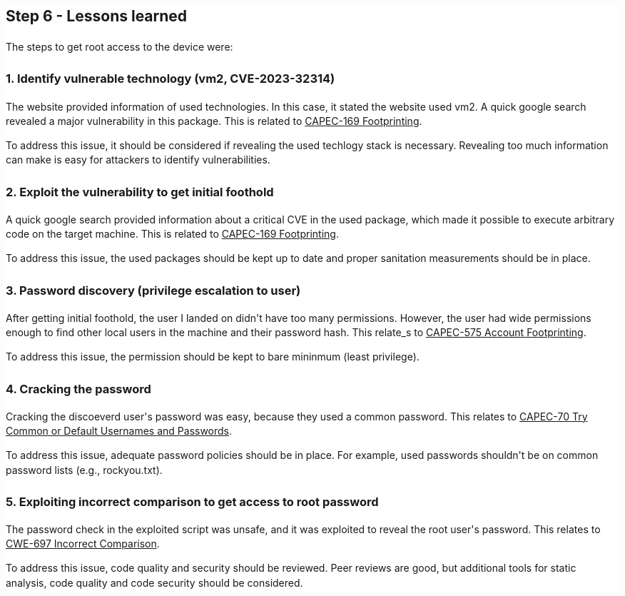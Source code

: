 ## Step 6 - Lessons learned
The steps to get root access to the device were:

### 1. Identify vulnerable technology (vm2, CVE-2023-32314)
The website provided information of used technologies. In this case, it stated the website used vm2. A quick google search revealed a major vulnerability in this package. This is related to [CAPEC-169 Footprinting](https://capec.mitre.org/data/definitions/169.html).

To address this issue, it should be considered if revealing the used techlogy stack is necessary. Revealing too much information can make is easy for attackers to identify vulnerabilities.

### 2. Exploit the vulnerability to get initial foothold
A quick google search provided information about a critical CVE in the used package, which made it possible to execute arbitrary code on the target machine.  This is related to [CAPEC-169 Footprinting](https://capec.mitre.org/data/definitions/169.html).

To address this issue, the used packages should be kept up to date and  proper sanitation measurements should be in place.

### 3. Password discovery (privilege escalation to user)
After getting initial foothold, the user I landed on didn't have too many permissions. However, the user had wide permissions enough to find other local users in the machine and their password hash. This relate_s to [CAPEC-575 Account Footprinting](https://capec.mitre.org/data/definitions/575.html).

To address this issue, the permission should be kept to bare mininmum (least privilege).

### 4. Cracking the password
Cracking the discoeverd user's password was easy, because they used a common password. This relates to [CAPEC-70 Try Common or Default Usernames and Passwords](https://capec.mitre.org/data/definitions/70.html).

To address this issue, adequate password policies should be in place. For example, used passwords shouldn't be on common password lists (e.g., rockyou.txt).

### 5. Exploiting incorrect comparison to get access to root password
The password check in the exploited script was unsafe, and it was exploited to reveal the root user's password. This relates to [CWE-697 Incorrect Comparison](https://cwe.mitre.org/data/definitions/697.html).

To address this issue, code quality and security should be reviewed. Peer reviews are good, but additional tools for static analysis, code quality and code security should be considered.
